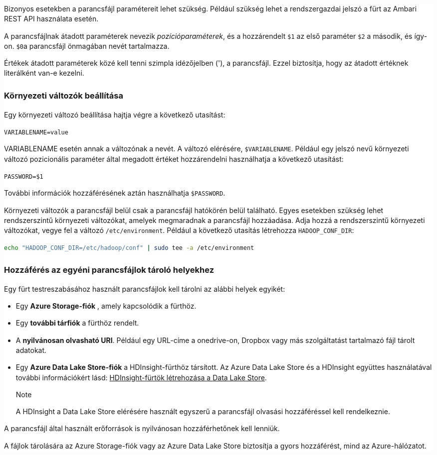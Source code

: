 Bizonyos esetekben a parancsfájl paramétereit lehet szükség. Például szükség lehet a rendszergazdai jelszó a fürt az Ambari REST API használata esetén.

A parancsfájlnak átadott paraméterek nevezik *pozícióparaméterek*, és a hozzárendelt `$1` az első paraméter `$2` a második, és így-on. `$0`a parancsfájl önmagában nevét tartalmazza.

Értékek átadott paraméterek közé kell tenni szimpla idézőjelben ('), a parancsfájl. Ezzel biztosítja, hogy az átadott értéknek literálként van-e kezelni.

### <a name="setting-environment-variables"></a>Környezeti változók beállítása

Egy környezeti változó beállítása hajtja végre a következő utasítást:

    VARIABLENAME=value

VARIABLENAME esetén annak a változónak a nevét. A változó elérésére, `$VARIABLENAME`. Például egy jelszó nevű környezeti változó pozicionális paraméter által megadott értéket hozzárendelni használhatja a következő utasítást:

    PASSWORD=$1

További információk hozzáférésének aztán használhatja `$PASSWORD`.

Környezeti változók a parancsfájl belül csak a parancsfájl hatókörén belül található. Egyes esetekben szükség lehet rendszerszintű környezeti változókat, amelyek megmaradnak a parancsfájl hozzáadása. Adja hozzá a rendszerszintű környezeti változókat, vegye fel a változó `/etc/environment`. Például a következő utasítás létrehozza `HADOOP_CONF_DIR`:

```bash
echo "HADOOP_CONF_DIR=/etc/hadoop/conf" | sudo tee -a /etc/environment
```

### <a name="access-to-locations-where-the-custom-scripts-are-stored"></a>Hozzáférés az egyéni parancsfájlok tároló helyekhez

Egy fürt testreszabásához használt parancsfájlok kell tárolni az alábbi helyek egyikét:

* Egy __Azure Storage-fiók__ , amely kapcsolódik a fürthöz.

* Egy __további tárfiók__ a fürthöz rendelt.

* A __nyilvánosan olvasható URI__. Például egy URL-címe a onedrive-on, Dropbox vagy más szolgáltatást tartalmazó fájl tárolt adatokat.

* Egy __Azure Data Lake Store-fiók__ a HDInsight-fürthöz társított. Az Azure Data Lake Store és a HDInsight együttes használatával további információkért lásd: [HDInsight-fürtök létrehozása a Data Lake Store](../data-lake-store/data-lake-store-hdinsight-hadoop-use-portal.md).

    > [!NOTE]
    > A HDInsight a Data Lake Store elérésére használt egyszerű a parancsfájl olvasási hozzáféréssel kell rendelkeznie.

A parancsfájl által használt erőforrások is nyilvánosan hozzáférhetőnek kell lenniük.

A fájlok tárolására az Azure Storage-fiók vagy az Azure Data Lake Store biztosítja a gyors hozzáférést, mind az Azure-hálózatot.
